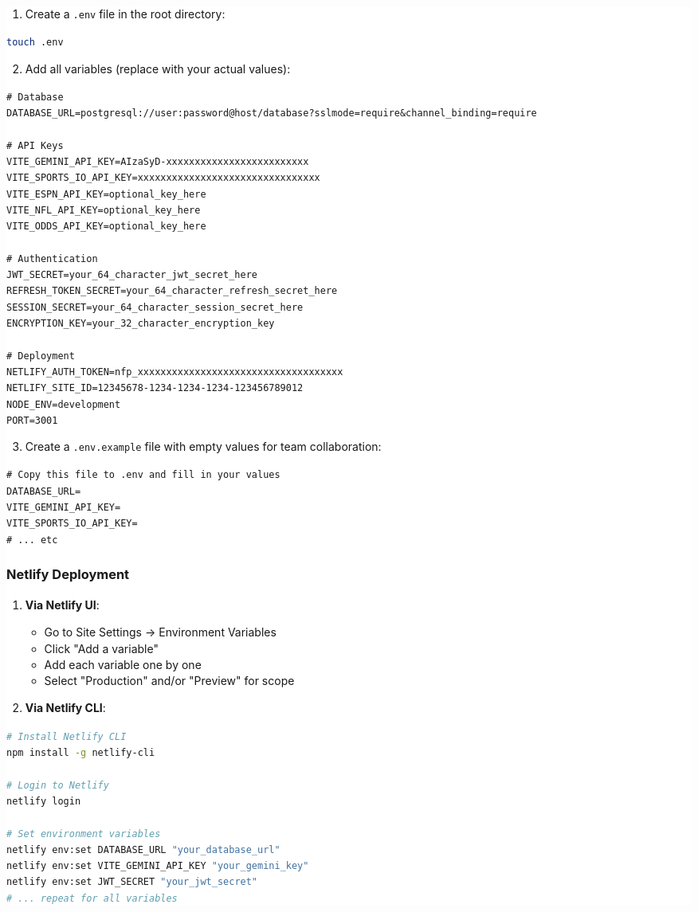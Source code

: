 1. Create a `.env` file in the root directory:
```bash
touch .env
```

2. Add all variables (replace with your actual values):
```env
# Database
DATABASE_URL=postgresql://user:password@host/database?sslmode=require&channel_binding=require

# API Keys
VITE_GEMINI_API_KEY=AIzaSyD-xxxxxxxxxxxxxxxxxxxxxxxxx
VITE_SPORTS_IO_API_KEY=xxxxxxxxxxxxxxxxxxxxxxxxxxxxxxxx
VITE_ESPN_API_KEY=optional_key_here
VITE_NFL_API_KEY=optional_key_here
VITE_ODDS_API_KEY=optional_key_here

# Authentication
JWT_SECRET=your_64_character_jwt_secret_here
REFRESH_TOKEN_SECRET=your_64_character_refresh_secret_here
SESSION_SECRET=your_64_character_session_secret_here
ENCRYPTION_KEY=your_32_character_encryption_key

# Deployment
NETLIFY_AUTH_TOKEN=nfp_xxxxxxxxxxxxxxxxxxxxxxxxxxxxxxxxxxxx
NETLIFY_SITE_ID=12345678-1234-1234-1234-123456789012
NODE_ENV=development
PORT=3001
```

3. Create a `.env.example` file with empty values for team collaboration:
```env
# Copy this file to .env and fill in your values
DATABASE_URL=
VITE_GEMINI_API_KEY=
VITE_SPORTS_IO_API_KEY=
# ... etc
```

### Netlify Deployment

1. **Via Netlify UI**:
   - Go to Site Settings → Environment Variables
   - Click "Add a variable"
   - Add each variable one by one
   - Select "Production" and/or "Preview" for scope

2. **Via Netlify CLI**:
```bash
# Install Netlify CLI
npm install -g netlify-cli

# Login to Netlify
netlify login

# Set environment variables
netlify env:set DATABASE_URL "your_database_url"
netlify env:set VITE_GEMINI_API_KEY "your_gemini_key"
netlify env:set JWT_SECRET "your_jwt_secret"
# ... repeat for all variables
```
